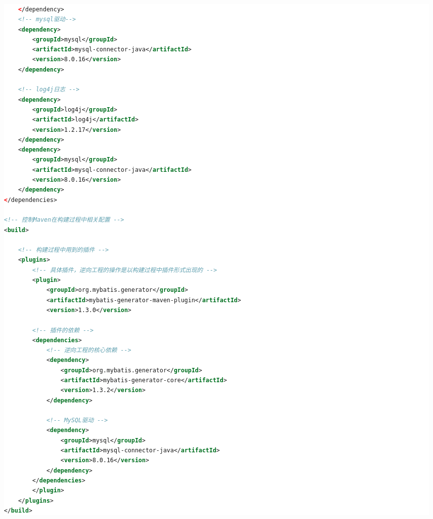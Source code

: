 ```xml
	</dependency>
    <!-- mysql驱动-->
    <dependency>
		<groupId>mysql</groupId>
		<artifactId>mysql-connector-java</artifactId>
		<version>8.0.16</version>
	</dependency>
    
	<!-- log4j日志 -->
	<dependency>
		<groupId>log4j</groupId>
		<artifactId>log4j</artifactId>
		<version>1.2.17</version>
	</dependency>
	<dependency>
		<groupId>mysql</groupId>
		<artifactId>mysql-connector-java</artifactId>
		<version>8.0.16</version>
	</dependency>
</dependencies>

<!-- 控制Maven在构建过程中相关配置 -->
<build>
    
	<!-- 构建过程中用到的插件 -->
	<plugins>
		<!-- 具体插件，逆向工程的操作是以构建过程中插件形式出现的 -->
		<plugin>
			<groupId>org.mybatis.generator</groupId>
			<artifactId>mybatis-generator-maven-plugin</artifactId>
			<version>1.3.0</version>
            
		<!-- 插件的依赖 -->
		<dependencies>
			<!-- 逆向工程的核心依赖 -->
			<dependency>
				<groupId>org.mybatis.generator</groupId>
				<artifactId>mybatis-generator-core</artifactId>
				<version>1.3.2</version>
			</dependency>
            
			<!-- MySQL驱动 -->
			<dependency>
				<groupId>mysql</groupId>
				<artifactId>mysql-connector-java</artifactId>
				<version>8.0.16</version>
			</dependency>
		</dependencies>
		</plugin>
	</plugins>
</build>
```

